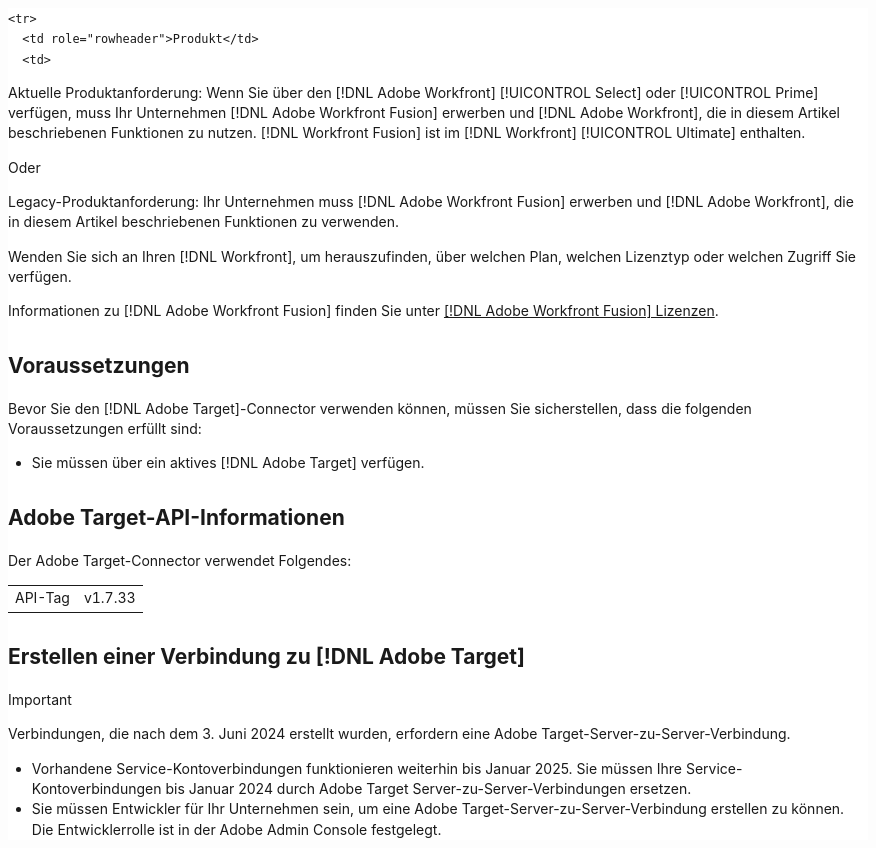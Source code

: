     <tr>
      <td role="rowheader">Produkt</td>
      <td>
   <p>Aktuelle Produktanforderung: Wenn Sie über den [!DNL Adobe Workfront] [!UICONTROL Select] oder [!UICONTROL Prime] verfügen, muss Ihr Unternehmen [!DNL Adobe Workfront Fusion] erwerben und [!DNL Adobe Workfront], die in diesem Artikel beschriebenen Funktionen zu nutzen. [!DNL Workfront Fusion] ist im [!DNL Workfront] [!UICONTROL Ultimate] enthalten.</p>
   <p>Oder</p>
   <p>Legacy-Produktanforderung: Ihr Unternehmen muss [!DNL Adobe Workfront Fusion] erwerben und [!DNL Adobe Workfront], die in diesem Artikel beschriebenen Funktionen zu verwenden.</p>
   </td>
    </tr>
    </tr>
  </tbody>
</table>


Wenden Sie sich an Ihren [!DNL Workfront], um herauszufinden, über welchen Plan, welchen Lizenztyp oder welchen Zugriff Sie verfügen.

Informationen zu [!DNL Adobe Workfront Fusion] finden Sie unter [[!DNL Adobe Workfront Fusion] Lizenzen](/help/workfront-fusion/set-up-and-manage-workfront-fusion/licensing-operations-overview/license-automation-vs-integration.md).

## Voraussetzungen

Bevor Sie den [!DNL Adobe Target]-Connector verwenden können, müssen Sie sicherstellen, dass die folgenden Voraussetzungen erfüllt sind:

* Sie müssen über ein aktives [!DNL Adobe Target] verfügen.

## Adobe Target-API-Informationen

Der Adobe Target-Connector verwendet Folgendes:

<table style="table-layout:auto"> 
 <col> 
 <col> 
 <tbody> 
  <tr> 
   <td role="rowheader">API-Tag</td> 
   <td>v1.7.33</td> 
  </tr>
 </tbody> 
 </table>

## Erstellen einer Verbindung zu [!DNL Adobe Target]

>[!IMPORTANT]
>
>Verbindungen, die nach dem 3. Juni 2024 erstellt wurden, erfordern eine Adobe Target-Server-zu-Server-Verbindung.
>
>* Vorhandene Service-Kontoverbindungen funktionieren weiterhin bis Januar 2025. Sie müssen Ihre Service-Kontoverbindungen bis Januar 2024 durch Adobe Target Server-zu-Server-Verbindungen ersetzen.
>* Sie müssen Entwickler für Ihr Unternehmen sein, um eine Adobe Target-Server-zu-Server-Verbindung erstellen zu können. Die Entwicklerrolle ist in der Adobe Admin Console festgelegt.
